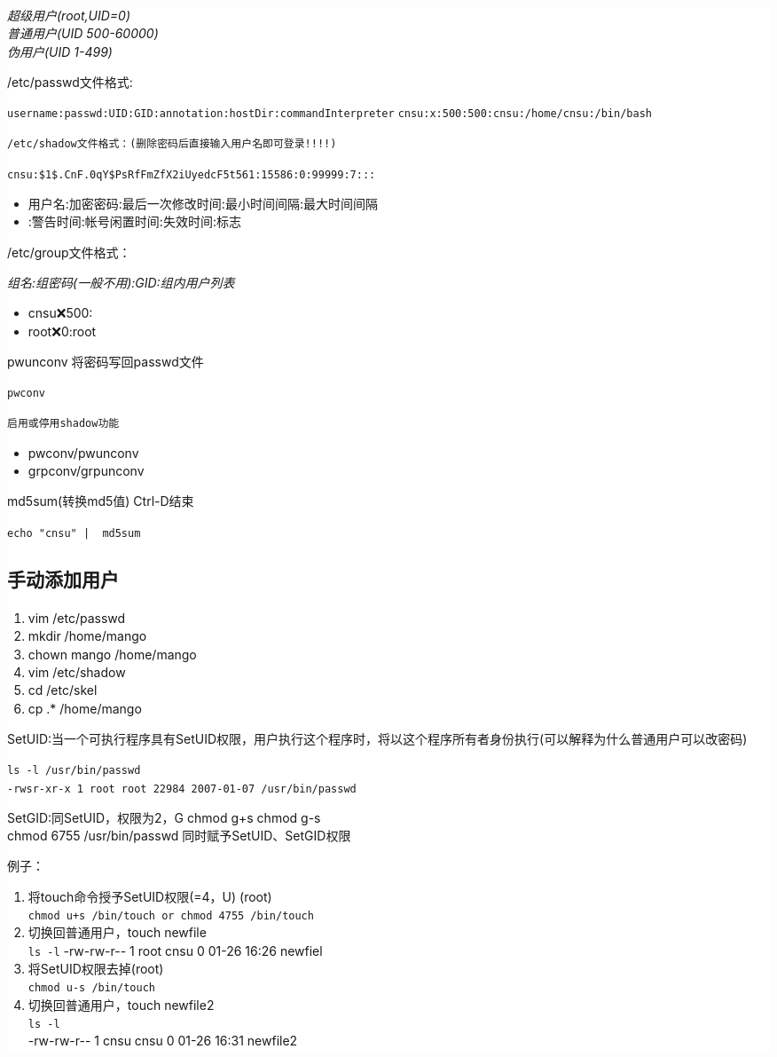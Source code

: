 *超级用户(root,UID=0)*  
*普通用户(UID 500-60000)*  
*伪用户(UID 1-499)*  

/etc/passwd文件格式: 

`username:passwd:UID:GID:annotation:hostDir:commandInterpreter`
`cnsu:x:500:500:cnsu:/home/cnsu:/bin/bash`

`/etc/shadow文件格式：(删除密码后直接输入用户名即可登录!!!!)`

`cnsu:$1$.CnF.0qY$PsRfFmZfX2iUyedcF5t561:15586:0:99999:7:::`

- 用户名:加密密码:最后一次修改时间:最小时间间隔:最大时间间隔  
- :警告时间:帐号闲置时间:失效时间:标志  

/etc/group文件格式：  

*组名:组密码(一般不用):GID:组内用户列表*  

- cnsu:x:500:  
- root:x:0:root  

pwunconv 将密码写回passwd文件  

`pwconv`

`启用或停用shadow功能`

- pwconv/pwunconv
- grpconv/grpunconv

md5sum(转换md5值) Ctrl-D结束

`echo "cnsu" |  md5sum`

## 手动添加用户

1.  vim /etc/passwd  
2. mkdir /home/mango  
3. chown mango /home/mango  
4. vim /etc/shadow  
5. cd /etc/skel  
6. cp .* /home/mango  

SetUID:当一个可执行程序具有SetUID权限，用户执行这个程序时，将以这个程序所有者身份执行(可以解释为什么普通用户可以改密码)  

`ls -l /usr/bin/passwd`  
`-rwsr-xr-x 1 root root 22984 2007-01-07 /usr/bin/passwd`

SetGID:同SetUID，权限为2，G	  chmod g+s  chmod g-s  
	chmod 6755 /usr/bin/passwd 同时赋予SetUID、SetGID权限  

例子：

1.  将touch命令授予SetUID权限(=4，U)  (root)  
	`chmod u+s /bin/touch or chmod 4755 /bin/touch`  
2.  切换回普通用户，touch newfile  
	`ls -l`
	-rw-rw-r-- 1 root cnsu    0 01-26 16:26 newfiel  
3.  将SetUID权限去掉(root)	
	`chmod u-s /bin/touch`  
4.  切换回普通用户，touch newfile2  
	`ls -l`  
	-rw-rw-r-- 1 cnsu cnsu    0 01-26 16:31 newfile2  
